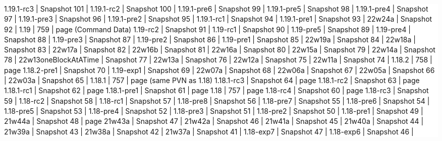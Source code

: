 1.19.1-rc3  | Snapshot 101  | 
1.19.1-rc2  | Snapshot 100  | 
1.19.1-pre6  | Snapshot 99  | 
1.19.1-pre5  | Snapshot 98  | 
1.19.1-pre4  | Snapshot 97  | 
1.19.1-pre3  | Snapshot 96  | 
1.19.1-pre2  | Snapshot 95  | 
1.19.1-rc1  | Snapshot 94  | 
1.19.1-pre1  | Snapshot 93  | 
22w24a  | Snapshot 92  | 
1.19  | 759  | page (Command Data)
1.19-rc2  | Snapshot 91  | 
1.19-rc1  | Snapshot 90  | 
1.19-pre5  | Snapshot 89  | 
1.19-pre4  | Snapshot 88  | 
1.19-pre3  | Snapshot 87  | 
1.19-pre2  | Snapshot 86  | 
1.19-pre1  | Snapshot 85  | 
22w19a  | Snapshot 84  | 
22w18a  | Snapshot 83  | 
22w17a  | Snapshot 82  | 
22w16b  | Snapshot 81  | 
22w16a  | Snapshot 80  | 
22w15a  | Snapshot 79  | 
22w14a  | Snapshot 78  | 
22w13oneBlockAtATime  | Snapshot 77  | 
22w13a  | Snapshot 76  | 
22w12a  | Snapshot 75  | 
22w11a  | Snapshot 74  | 
1.18.2  | 758  | page
1.18.2-pre1  | Snapshot 70  | 
1.19-exp1  | Snapshot 69  | 
22w07a  | Snapshot 68  | 
22w06a  | Snapshot 67  | 
22w05a  | Snapshot 66  | 
22w03a  | Snapshot 65  | 
1.18.1  | 757  | page (same PVN as 1.18)
1.18.1-rc3  | Snapshot 64  | page
1.18.1-rc2  | Snapshot 63  | page
1.18.1-rc1  | Snapshot 62  | page
1.18.1-pre1  | Snapshot 61  | page
1.18  | 757  | page
1.18-rc4  | Snapshot 60  | page
1.18-rc3  | Snapshot 59  | 
1.18-rc2  | Snapshot 58  | 
1.18-rc1  | Snapshot 57  | 
1.18-pre8  | Snapshot 56  | 
1.18-pre7  | Snapshot 55  | 
1.18-pre6  | Snapshot 54  | 
1.18-pre5  | Snapshot 53  | 
1.18-pre4  | Snapshot 52  | 
1.18-pre3  | Snapshot 51  | 
1.18-pre2  | Snapshot 50  | 
1.18-pre1  | Snapshot 49  | 
21w44a  | Snapshot 48  | page
21w43a  | Snapshot 47  | 
21w42a  | Snapshot 46  | 
21w41a  | Snapshot 45  | 
21w40a  | Snapshot 44  | 
21w39a  | Snapshot 43  | 
21w38a  | Snapshot 42  | 
21w37a  | Snapshot 41  | 
1.18-exp7  | Snapshot 47  | 
1.18-exp6  | Snapshot 46  | 